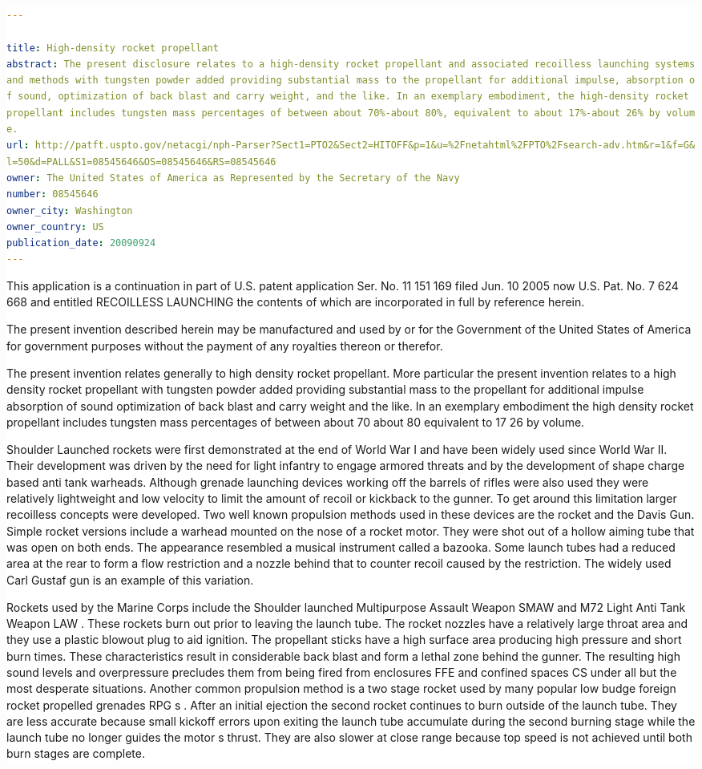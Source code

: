 ```yaml
---

title: High-density rocket propellant
abstract: The present disclosure relates to a high-density rocket propellant and associated recoilless launching systems and methods with tungsten powder added providing substantial mass to the propellant for additional impulse, absorption of sound, optimization of back blast and carry weight, and the like. In an exemplary embodiment, the high-density rocket propellant includes tungsten mass percentages of between about 70%-about 80%, equivalent to about 17%-about 26% by volume.
url: http://patft.uspto.gov/netacgi/nph-Parser?Sect1=PTO2&Sect2=HITOFF&p=1&u=%2Fnetahtml%2FPTO%2Fsearch-adv.htm&r=1&f=G&l=50&d=PALL&S1=08545646&OS=08545646&RS=08545646
owner: The United States of America as Represented by the Secretary of the Navy
number: 08545646
owner_city: Washington
owner_country: US
publication_date: 20090924
---
```

This application is a continuation in part of U.S. patent application Ser. No. 11 151 169 filed Jun. 10 2005 now U.S. Pat. No. 7 624 668 and entitled RECOILLESS LAUNCHING the contents of which are incorporated in full by reference herein.

The present invention described herein may be manufactured and used by or for the Government of the United States of America for government purposes without the payment of any royalties thereon or therefor.

The present invention relates generally to high density rocket propellant. More particular the present invention relates to a high density rocket propellant with tungsten powder added providing substantial mass to the propellant for additional impulse absorption of sound optimization of back blast and carry weight and the like. In an exemplary embodiment the high density rocket propellant includes tungsten mass percentages of between about 70 about 80 equivalent to 17 26 by volume.

Shoulder Launched rockets were first demonstrated at the end of World War I and have been widely used since World War II. Their development was driven by the need for light infantry to engage armored threats and by the development of shape charge based anti tank warheads. Although grenade launching devices working off the barrels of rifles were also used they were relatively lightweight and low velocity to limit the amount of recoil or kickback to the gunner. To get around this limitation larger recoilless concepts were developed. Two well known propulsion methods used in these devices are the rocket and the Davis Gun. Simple rocket versions include a warhead mounted on the nose of a rocket motor. They were shot out of a hollow aiming tube that was open on both ends. The appearance resembled a musical instrument called a bazooka. Some launch tubes had a reduced area at the rear to form a flow restriction and a nozzle behind that to counter recoil caused by the restriction. The widely used Carl Gustaf gun is an example of this variation.

Rockets used by the Marine Corps include the Shoulder launched Multipurpose Assault Weapon SMAW and M72 Light Anti Tank Weapon LAW . These rockets burn out prior to leaving the launch tube. The rocket nozzles have a relatively large throat area and they use a plastic blowout plug to aid ignition. The propellant sticks have a high surface area producing high pressure and short burn times. These characteristics result in considerable back blast and form a lethal zone behind the gunner. The resulting high sound levels and overpressure precludes them from being fired from enclosures FFE and confined spaces CS under all but the most desperate situations. Another common propulsion method is a two stage rocket used by many popular low budge foreign rocket propelled grenades RPG s . After an initial ejection the second rocket continues to burn outside of the launch tube. They are less accurate because small kickoff errors upon exiting the launch tube accumulate during the second burning stage while the launch tube no longer guides the motor s thrust. They are also slower at close range because top speed is not achieved until both burn stages are complete.
